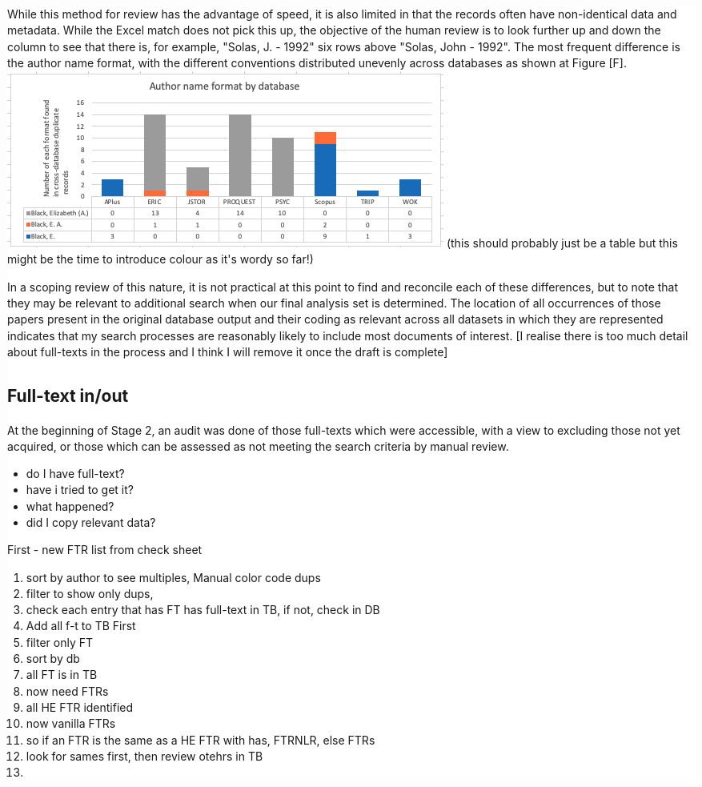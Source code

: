 While this method for review has the advantage of speed, it is also limited in that the records often have non-identical data and metadata. While the Excel match does not pick this up, the objective of the human review is to look further up and down the column to see that there is, for example, "Solas, J. - 1992" six rows above "Solas, John - 1992". The most frequent difference is the author name format, with the different conventions distributed unevenly across databases as shown at Figure [F].
![Screen Shot 2020-09-15 at 11.13.43 am](/assets/Screen%20Shot%202020-09-15%20at%2011.13.43%20am.png)
(this should probably just be a table but this might be the time to introduce colour as it's wordy so far!)

In a scoping review of this nature, it is not practical at this point to find and reconcile each of these differences, but to note that they may be relevant to additional search when our final analysis set is determined. The location of all occurrences of those papers present in the original database output and their coding as relevant across all datasets in which they are represented indicates that my search processes are reasonably likely to include most documents of interest.
[I realise there is too much detail about full-texts in the process and I think I will remove it once the draft is complete]

## Full-text in/out

At the beginning of Stage 2, an audit was done of those full-texts which were accessible, with a view to excluding those not yet acquired, or those which can be assessed as not meeting the search criteria by manual review.
- do I have full-text?
- have i tried to get it?
- what happened?
- did I copy relevant data?

First - new FTR list from check sheet
1. sort by author to see multiples,  Manual color code dups
2. filter to show only dups,
3. check each entry that has FT has full-text in TB, if not, check in DB
4. Add all f-t to TB First
5. filter only FT
6. sort by db
7. all FT is in TB
8. now need FTRs
9. all HE FTR identified
10. now vanilla FTRs
11. so if an FTR is the same as a HE FTR with has, FTRNLR, else FTRs
12. look for sames first, then review otehrs in TB
13. 
